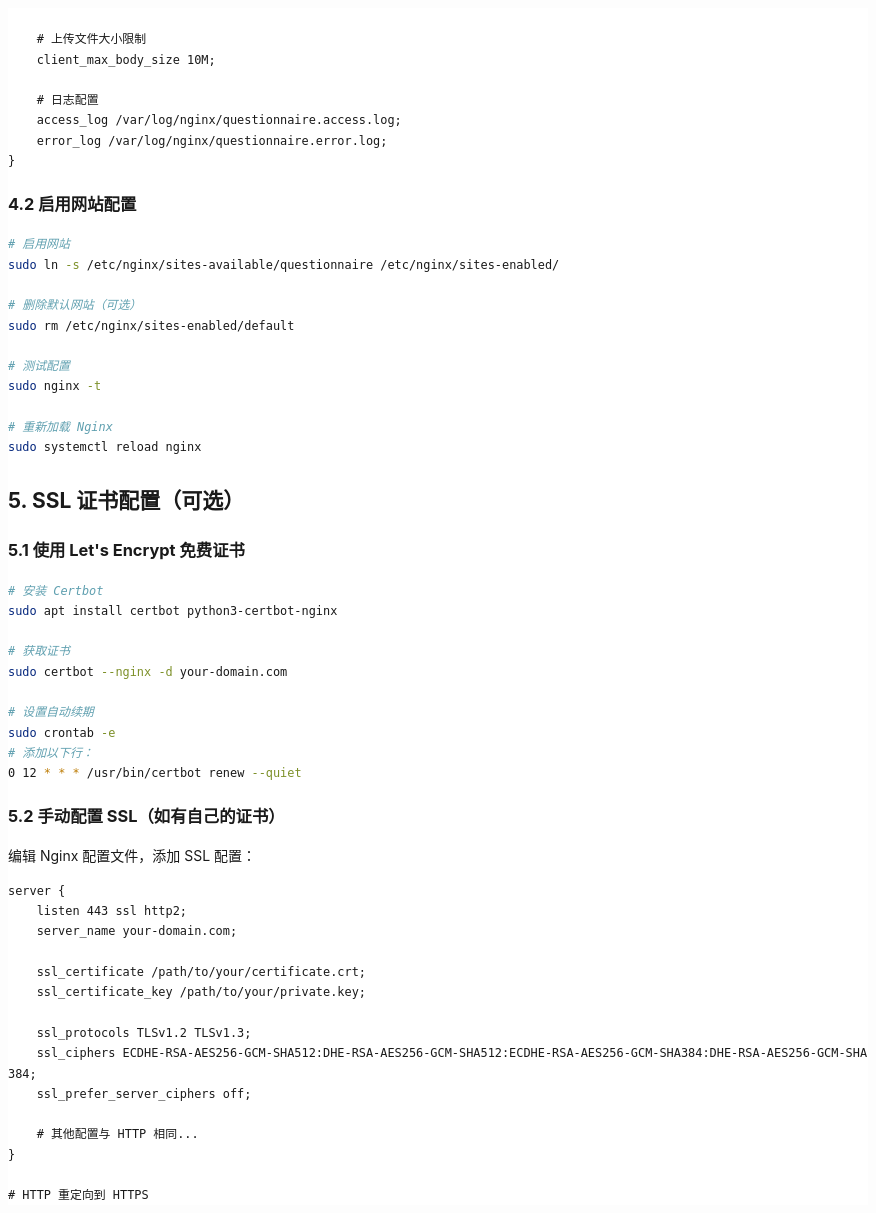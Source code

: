 ```nginx

    # 上传文件大小限制
    client_max_body_size 10M;

    # 日志配置
    access_log /var/log/nginx/questionnaire.access.log;
    error_log /var/log/nginx/questionnaire.error.log;
}
```

### 4.2 启用网站配置

```bash
# 启用网站
sudo ln -s /etc/nginx/sites-available/questionnaire /etc/nginx/sites-enabled/

# 删除默认网站（可选）
sudo rm /etc/nginx/sites-enabled/default

# 测试配置
sudo nginx -t

# 重新加载 Nginx
sudo systemctl reload nginx
```

## 5. SSL 证书配置（可选）

### 5.1 使用 Let's Encrypt 免费证书

```bash
# 安装 Certbot
sudo apt install certbot python3-certbot-nginx

# 获取证书
sudo certbot --nginx -d your-domain.com

# 设置自动续期
sudo crontab -e
# 添加以下行：
0 12 * * * /usr/bin/certbot renew --quiet
```

### 5.2 手动配置 SSL（如有自己的证书）

编辑 Nginx 配置文件，添加 SSL 配置：

```nginx
server {
    listen 443 ssl http2;
    server_name your-domain.com;

    ssl_certificate /path/to/your/certificate.crt;
    ssl_certificate_key /path/to/your/private.key;
    
    ssl_protocols TLSv1.2 TLSv1.3;
    ssl_ciphers ECDHE-RSA-AES256-GCM-SHA512:DHE-RSA-AES256-GCM-SHA512:ECDHE-RSA-AES256-GCM-SHA384:DHE-RSA-AES256-GCM-SHA384;
    ssl_prefer_server_ciphers off;
    
    # 其他配置与 HTTP 相同...
}

# HTTP 重定向到 HTTPS
```